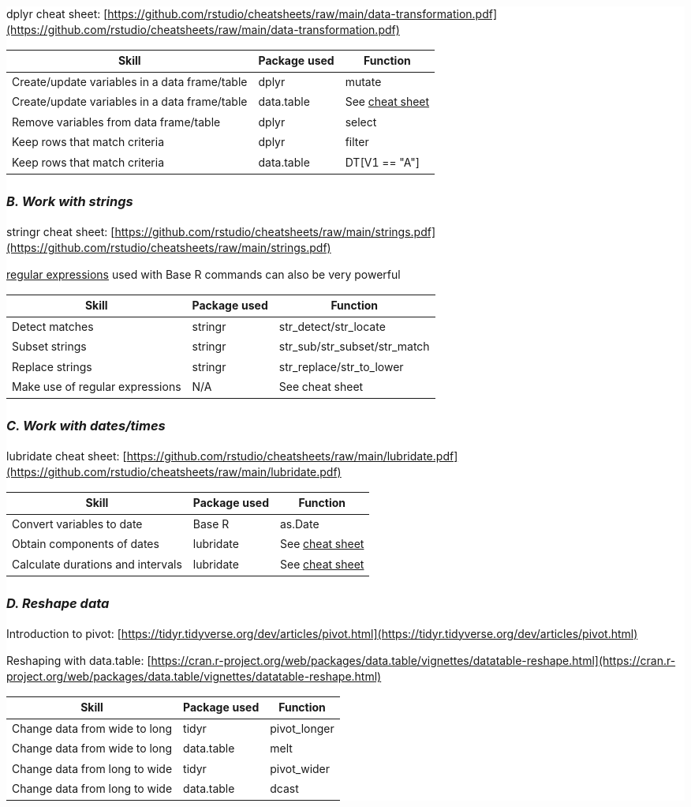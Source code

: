 dplyr cheat sheet: [https://github.com/rstudio/cheatsheets/raw/main/data-transformation.pdf](https://github.com/rstudio/cheatsheets/raw/main/data-transformation.pdf)

| Skill | Package used | Function |
| --- | --- | --- |
| Create/update variables in a data frame/table | dplyr | mutate |
| Create/update variables in a data frame/table | data.table | See [cheat sheet](https://s3.amazonaws.com/assets.datacamp.com/blog_assets/datatable_Cheat_Sheet_R.pdf) |
| Remove variables from data frame/table | dplyr | select |
| Keep rows that match criteria | dplyr | filter |
| Keep rows that match criteria | data.table | DT[V1 == &quot;A&quot;] |

### *B. Work with strings*

stringr cheat sheet: [https://github.com/rstudio/cheatsheets/raw/main/strings.pdf](https://github.com/rstudio/cheatsheets/raw/main/strings.pdf)

[regular expressions](https://stat.ethz.ch/R-manual/R-devel/library/base/html/regex.html) used with Base R commands can also be very powerful

| Skill | Package used | Function |
| --- | --- | --- |
| Detect matches | stringr | str\_detect/str\_locate |
| Subset strings | stringr | str\_sub/str\_subset/str\_match |
| Replace strings | stringr | str\_replace/str\_to\_lower |
| Make use of regular expressions | N/A | See cheat sheet |

### *C. Work with dates/times*

lubridate cheat sheet: [https://github.com/rstudio/cheatsheets/raw/main/lubridate.pdf](https://github.com/rstudio/cheatsheets/raw/main/lubridate.pdf)

| Skill | Package used | Function |
| --- | --- | --- |
| Convert variables to date | Base R | as.Date |
| Obtain components of dates | lubridate | See [cheat sheet](https://github.com/rstudio/cheatsheets/raw/main/lubridate.pdf) |
| Calculate durations and intervals | lubridate | See [cheat sheet](https://github.com/rstudio/cheatsheets/raw/main/lubridate.pdf) |

### *D. Reshape data*

Introduction to pivot: [https://tidyr.tidyverse.org/dev/articles/pivot.html](https://tidyr.tidyverse.org/dev/articles/pivot.html)

Reshaping with data.table: [https://cran.r-project.org/web/packages/data.table/vignettes/datatable-reshape.html](https://cran.r-project.org/web/packages/data.table/vignettes/datatable-reshape.html)

| Skill | Package used | Function |
| --- | --- | --- |
| Change data from wide to long | tidyr | pivot\_longer |
| Change data from wide to long | data.table | melt |
| Change data from long to wide | tidyr | pivot\_wider |
| Change data from long to wide | data.table | dcast |
